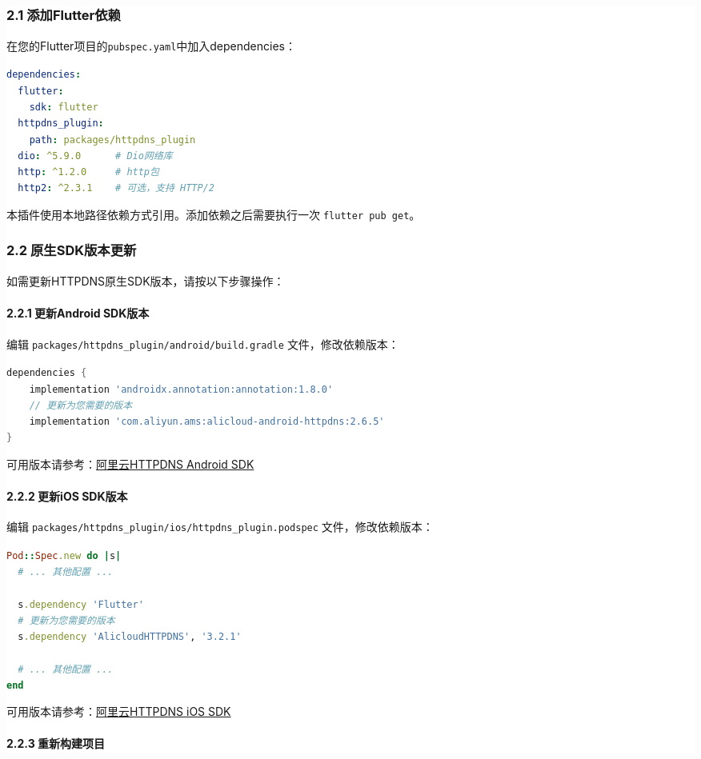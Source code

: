 ### 2.1 添加Flutter依赖

在您的Flutter项目的`pubspec.yaml`中加入dependencies：

```yaml
dependencies:
  flutter:
    sdk: flutter
  httpdns_plugin:
    path: packages/httpdns_plugin
  dio: ^5.9.0      # Dio网络库
  http: ^1.2.0     # http包
  http2: ^2.3.1    # 可选，支持 HTTP/2
```



本插件使用本地路径依赖方式引用。添加依赖之后需要执行一次 `flutter pub get`。

### 2.2 原生SDK版本更新 

如需更新HTTPDNS原生SDK版本，请按以下步骤操作：

#### 2.2.1 更新Android SDK版本

编辑 `packages/httpdns_plugin/android/build.gradle` 文件，修改依赖版本：

```gradle
dependencies {
    implementation 'androidx.annotation:annotation:1.8.0'
    // 更新为您需要的版本
    implementation 'com.aliyun.ams:alicloud-android-httpdns:2.6.5'
}
```

可用版本请参考：[阿里云HTTPDNS Android SDK](https://help.aliyun.com/document_detail/435251.html)

#### 2.2.2 更新iOS SDK版本

编辑 `packages/httpdns_plugin/ios/httpdns_plugin.podspec` 文件，修改依赖版本：

```ruby
Pod::Spec.new do |s|
  # ... 其他配置 ...
  
  s.dependency 'Flutter'
  # 更新为您需要的版本
  s.dependency 'AlicloudHTTPDNS', '3.2.1'
  
  # ... 其他配置 ...
end
```

可用版本请参考：[阿里云HTTPDNS iOS SDK](https://help.aliyun.com/document_detail/2868036.html)

#### 2.2.3 重新构建项目
